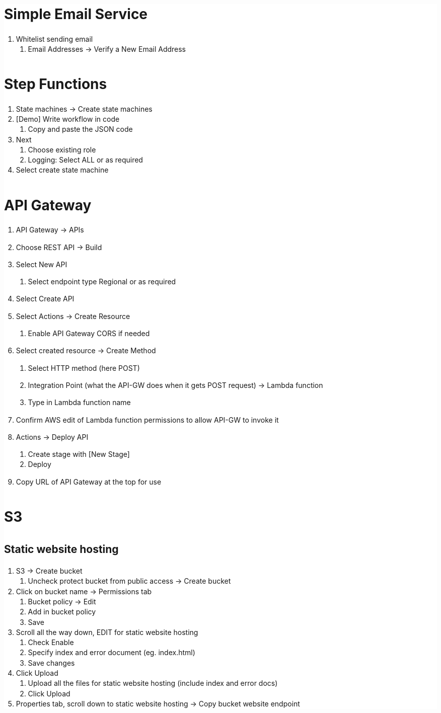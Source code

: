# Simple Email Service

1. Whitelist sending email
   1. Email Addresses -> Verify a New Email Address

# Step Functions

1. State machines -> Create state machines
2. [Demo] Write workflow in code
   1. Copy and paste the JSON code
3. Next
   1. Choose existing role
   2. Logging: Select ALL or as required
4. Select create state machine

# API Gateway

1. API Gateway -> APIs

2. Choose REST API -> Build

3. Select New API

   1. Select endpoint type Regional or as required

4. Select Create API

5. Select Actions -> Create Resource

   1. Enable API Gateway CORS if needed

6. Select created resource -> Create Method

   1. Select HTTP method (here POST)

   2. Integration Point (what the API-GW does when it gets POST request) -> Lambda function
   3. Type in Lambda function name

7. Confirm AWS edit of Lambda function permissions to allow API-GW to invoke it

8. Actions -> Deploy API

   1. Create stage with [New Stage]
   2. Deploy

9. Copy URL of API Gateway at the top for use

# S3

## Static website hosting

1. S3 -> Create bucket
   1. Uncheck protect bucket from public access -> Create bucket
2. Click on bucket name -> Permissions tab
   1. Bucket policy -> Edit
   2. Add in bucket policy
   3. Save
3. Scroll all the way down, EDIT for static website hosting
   1. Check Enable
   2. Specify index and error document (eg. index.html)
   3. Save changes
4. Click Upload
   1. Upload all the files for static website hosting (include index and error docs)
   2. Click Upload
5. Properties tab, scroll down to static website hosting -> Copy bucket website endpoint
